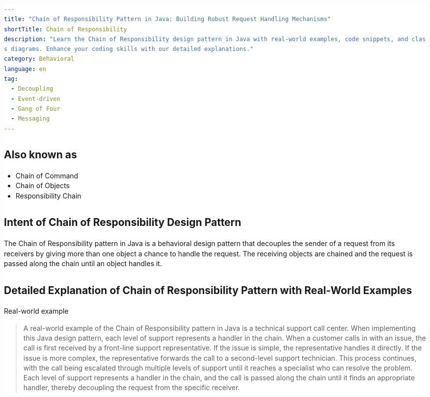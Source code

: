 ```yaml
---
title: "Chain of Responsibility Pattern in Java: Building Robust Request Handling Mechanisms"
shortTitle: Chain of Responsibility
description: "Learn the Chain of Responsibility design pattern in Java with real-world examples, code snippets, and class diagrams. Enhance your coding skills with our detailed explanations."
category: Behavioral
language: en
tag:
  - Decoupling
  - Event-driven
  - Gang of Four
  - Messaging
---
```


## Also known as

* Chain of Command
* Chain of Objects
* Responsibility Chain

## Intent of Chain of Responsibility Design Pattern

The Chain of Responsibility pattern in Java is a behavioral design pattern that decouples the sender of a request from
its receivers by giving more than one object a chance to handle the request. The receiving objects are chained and the
request is passed along the chain until an object handles it.

## Detailed Explanation of Chain of Responsibility Pattern with Real-World Examples

Real-world example

> A real-world example of the Chain of Responsibility pattern in Java is a technical support call center. When
> implementing this Java design pattern, each level of support represents a handler in the chain. When a customer calls in
> with an issue, the call is first received by a front-line support representative. If the issue is simple, the
> representative handles it directly. If the issue is more complex, the representative forwards the call to a second-level
> support technician. This process continues, with the call being escalated through multiple levels of support until it
> reaches a specialist who can resolve the problem. Each level of support represents a handler in the chain, and the call
> is passed along the chain until it finds an appropriate handler, thereby decoupling the request from the specific
> receiver.
